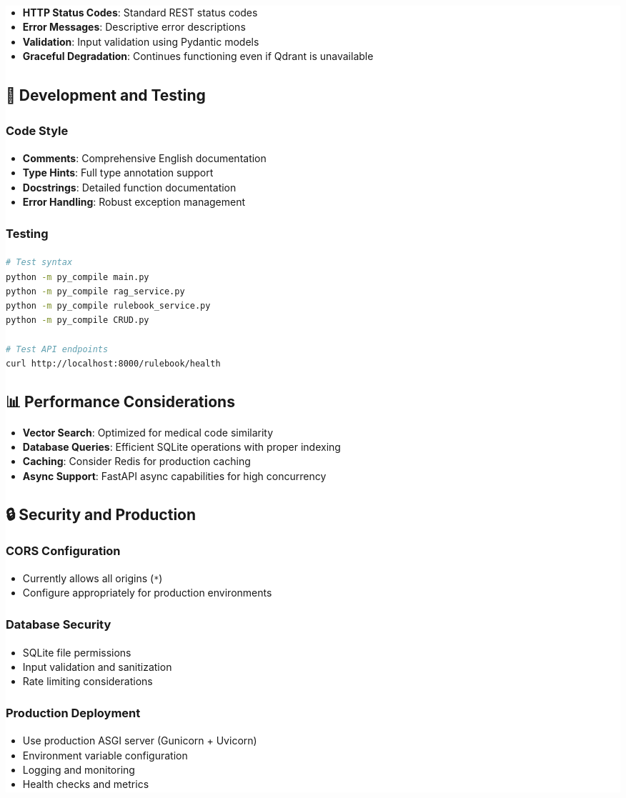 - **HTTP Status Codes**: Standard REST status codes
- **Error Messages**: Descriptive error descriptions
- **Validation**: Input validation using Pydantic models
- **Graceful Degradation**: Continues functioning even if Qdrant is unavailable

## 🔧 Development and Testing

### Code Style
- **Comments**: Comprehensive English documentation
- **Type Hints**: Full type annotation support
- **Docstrings**: Detailed function documentation
- **Error Handling**: Robust exception management

### Testing
```bash
# Test syntax
python -m py_compile main.py
python -m py_compile rag_service.py
python -m py_compile rulebook_service.py
python -m py_compile CRUD.py

# Test API endpoints
curl http://localhost:8000/rulebook/health
```

## 📊 Performance Considerations

- **Vector Search**: Optimized for medical code similarity
- **Database Queries**: Efficient SQLite operations with proper indexing
- **Caching**: Consider Redis for production caching
- **Async Support**: FastAPI async capabilities for high concurrency

## 🔒 Security and Production

### CORS Configuration
- Currently allows all origins (`*`)
- Configure appropriately for production environments

### Database Security
- SQLite file permissions
- Input validation and sanitization
- Rate limiting considerations

### Production Deployment
- Use production ASGI server (Gunicorn + Uvicorn)
- Environment variable configuration
- Logging and monitoring
- Health checks and metrics
